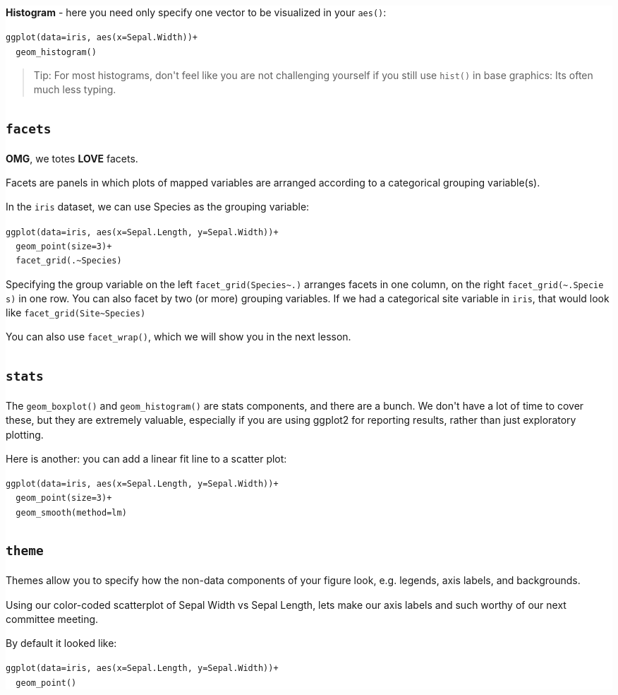**Histogram** - here you need only specify one vector to be visualized in your `aes()`:
```{r}
ggplot(data=iris, aes(x=Sepal.Width))+
  geom_histogram()
```
> Tip: For most histograms, don't feel like you are not challenging yourself if you still use `hist()` in base graphics: Its often much less typing.

## `facets`
**OMG**, we totes **LOVE** facets.

Facets are panels in which plots of mapped variables are arranged according to a categorical grouping variable(s).  

In the `iris` dataset, we can use Species as the grouping variable:

```{r}
ggplot(data=iris, aes(x=Sepal.Length, y=Sepal.Width))+
  geom_point(size=3)+
  facet_grid(.~Species)
```

Specifying the group variable on the left `facet_grid(Species~.)` arranges facets in one column, on the right `facet_grid(~.Species)` in one row.  You can also facet by two (or more) grouping variables.  If we had a categorical site variable in `iris`, that would look like `facet_grid(Site~Species)`

You can also use `facet_wrap()`, which we will show you in the next lesson.

## `stats`
The `geom_boxplot()` and `geom_histogram()` are stats components, and there are a bunch. We don't have a lot of time to cover these, but they are extremely valuable, especially if you are using ggplot2 for reporting results, rather than just exploratory plotting.  

Here is another: you can add a linear fit line to a scatter plot:

```{r}
ggplot(data=iris, aes(x=Sepal.Length, y=Sepal.Width))+
  geom_point(size=3)+
  geom_smooth(method=lm)
```

## `theme`
Themes allow you to specify how the non-data components of your figure look, e.g. legends, axis labels, and backgrounds.

Using our color-coded scatterplot of Sepal Width vs Sepal Length, lets make our axis labels and such worthy of our next committee meeting.

By default it looked like:

```{r echo=FALSE}
ggplot(data=iris, aes(x=Sepal.Length, y=Sepal.Width))+
  geom_point()
```

